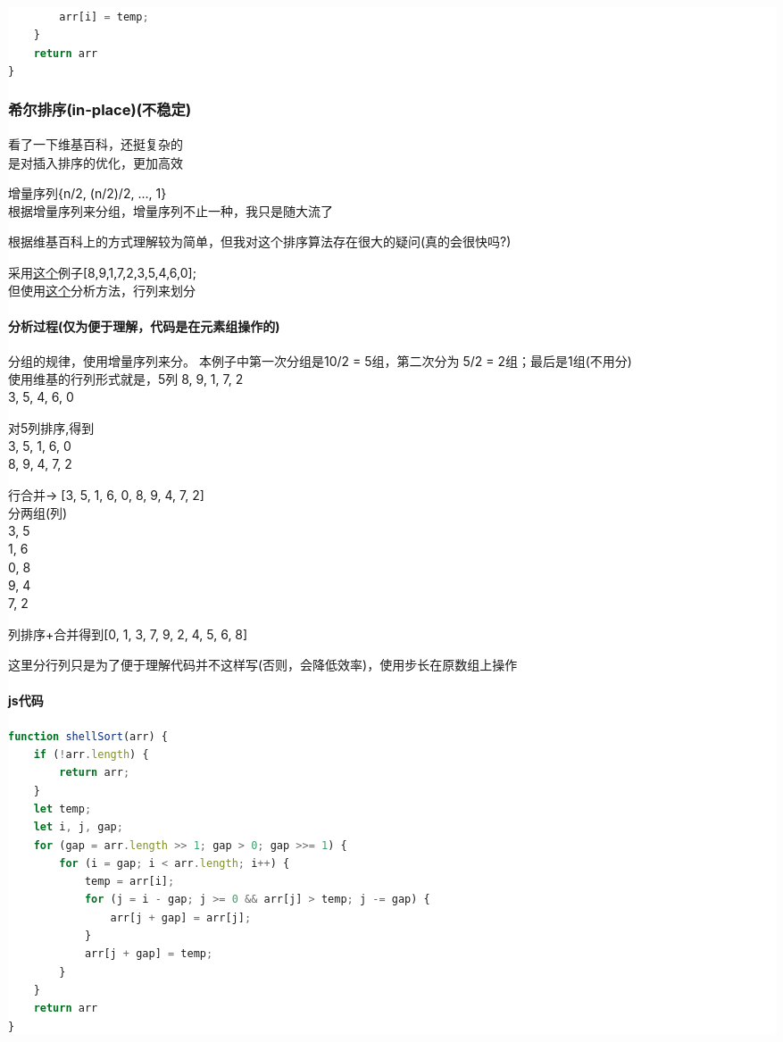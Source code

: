 ```js
        arr[i] = temp;
    }
    return arr
}
```

### 希尔排序(in-place)(不稳定)
看了一下维基百科，还挺复杂的  
是对插入排序的优化，更加高效  

增量序列{n/2, (n/2)/2, ..., 1}  
根据增量序列来分组，增量序列不止一种，我只是随大流了    

根据维基百科上的方式理解较为简单，但我对这个排序算法存在很大的疑问(真的会很快吗?)

采用[这个](https://www.cnblogs.com/chengxiao/p/6104371.html)例子[8,9,1,7,2,3,5,4,6,0];  
但使用[这个](https://zh.wikipedia.org/wiki/%E5%B8%8C%E5%B0%94%E6%8E%92%E5%BA%8F)分析方法，行列来划分  

#### 分析过程(仅为便于理解，代码是在元素组操作的)
分组的规律，使用增量序列来分。
本例子中第一次分组是10/2 = 5组，第二次分为 5/2 = 2组；最后是1组(不用分)  
使用维基的行列形式就是，5列
8, 9, 1, 7, 2  
3, 5, 4, 6, 0  

对5列排序,得到  
3, 5, 1, 6, 0  
8, 9, 4, 7, 2  

行合并-> [3, 5, 1, 6, 0, 8, 9, 4, 7, 2]  
分两组(列)  
3, 5  
1, 6  
0, 8  
9, 4  
7, 2  

列排序+合并得到[0, 1, 3, 7, 9, 2, 4, 5, 6, 8]  

这里分行列只是为了便于理解代码并不这样写(否则，会降低效率)，使用步长在原数组上操作   

#### js代码
```js
function shellSort(arr) {
    if (!arr.length) {
        return arr;
    }
    let temp;
    let i, j, gap;
    for (gap = arr.length >> 1; gap > 0; gap >>= 1) {
		for (i = gap; i < arr.length; i++) {
			temp = arr[i];
			for (j = i - gap; j >= 0 && arr[j] > temp; j -= gap) {
				arr[j + gap] = arr[j];
            }
			arr[j + gap] = temp;
		}
    }
    return arr
}
```
